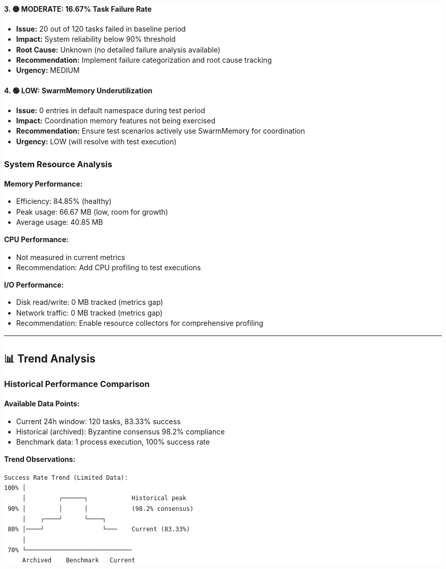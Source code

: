 #### 3. 🟡 MODERATE: 16.67% Task Failure Rate
- **Issue:** 20 out of 120 tasks failed in baseline period
- **Impact:** System reliability below 90% threshold
- **Root Cause:** Unknown (no detailed failure analysis available)
- **Recommendation:** Implement failure categorization and root cause tracking
- **Urgency:** MEDIUM

#### 4. 🟢 LOW: SwarmMemory Underutilization
- **Issue:** 0 entries in default namespace during test period
- **Impact:** Coordination memory features not being exercised
- **Recommendation:** Ensure test scenarios actively use SwarmMemory for coordination
- **Urgency:** LOW (will resolve with test execution)

### System Resource Analysis

**Memory Performance:**
- Efficiency: 84.85% (healthy)
- Peak usage: 66.67 MB (low, room for growth)
- Average usage: 40.85 MB

**CPU Performance:**
- Not measured in current metrics
- Recommendation: Add CPU profiling to test executions

**I/O Performance:**
- Disk read/write: 0 MB tracked (metrics gap)
- Network traffic: 0 MB tracked (metrics gap)
- Recommendation: Enable resource collectors for comprehensive profiling

---

## 📊 Trend Analysis

### Historical Performance Comparison

**Available Data Points:**
- Current 24h window: 120 tasks, 83.33% success
- Historical (archived): Byzantine consensus 98.2% compliance
- Benchmark data: 1 process execution, 100% success rate

**Trend Observations:**

```
Success Rate Trend (Limited Data):
100% │
     │         ┌──────┐            Historical peak
 90% │         │      │            (98.2% consensus)
     │    ┌────┘      └────┐
 80% │────┘                └───    Current (83.33%)
     │
 70% └─────────────────────────────
     Archived    Benchmark   Current
```
